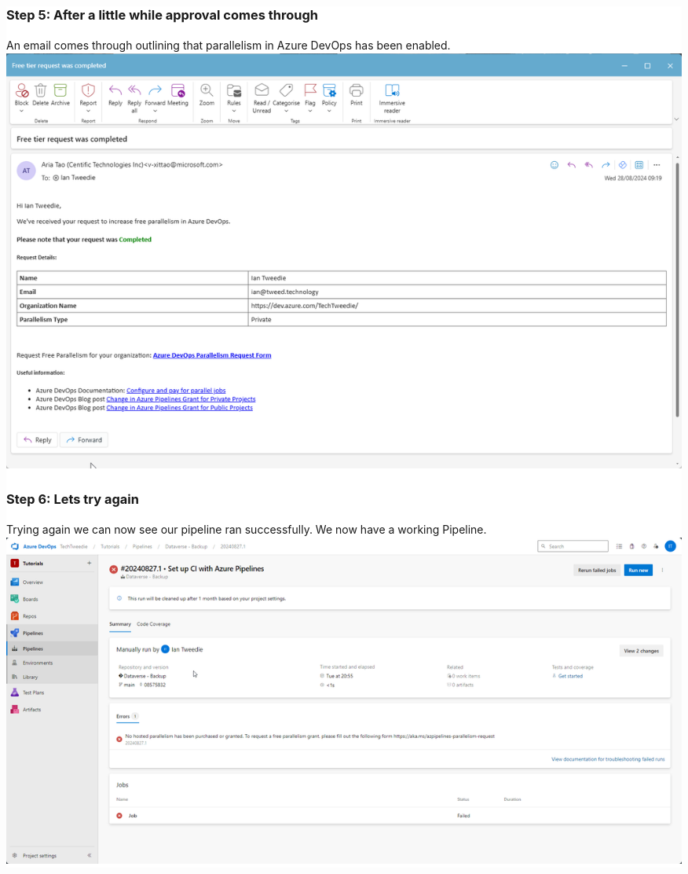 ### Step 5: After a little while approval comes through
An email comes through outlining that parallelism in Azure DevOps has been enabled.
![](vid5.gif)
### Step 6: Lets try again
Trying again we can now see our pipeline ran successfully. We now have a working Pipeline.
![](vid6.gif)
